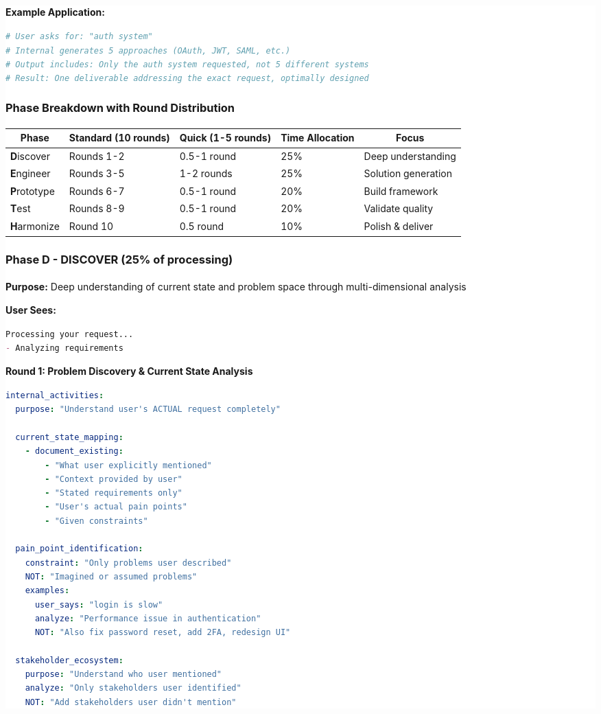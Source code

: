 **Example Application:**
```python
# User asks for: "auth system"
# Internal generates 5 approaches (OAuth, JWT, SAML, etc.)
# Output includes: Only the auth system requested, not 5 different systems
# Result: One deliverable addressing the exact request, optimally designed
```

### Phase Breakdown with Round Distribution

| Phase | Standard (10 rounds) | Quick (1-5 rounds) | Time Allocation | Focus |
|-------|---------------------|-------------------|-----------------|--------|
| **D**iscover | Rounds 1-2 | 0.5-1 round | 25% | Deep understanding |
| **E**ngineer | Rounds 3-5 | 1-2 rounds | 25% | Solution generation |
| **P**rototype | Rounds 6-7 | 0.5-1 round | 20% | Build framework |
| **T**est | Rounds 8-9 | 0.5-1 round | 20% | Validate quality |
| **H**armonize | Round 10 | 0.5 round | 10% | Polish & deliver |

### Phase D - DISCOVER (25% of processing)
**Purpose:** Deep understanding of current state and problem space through multi-dimensional analysis

**User Sees:**
```markdown
Processing your request...
- Analyzing requirements
```

**Round 1: Problem Discovery & Current State Analysis**
```yaml
internal_activities:
  purpose: "Understand user's ACTUAL request completely"
  
  current_state_mapping:
    - document_existing:
        - "What user explicitly mentioned"
        - "Context provided by user"
        - "Stated requirements only"
        - "User's actual pain points"
        - "Given constraints"
  
  pain_point_identification:
    constraint: "Only problems user described"
    NOT: "Imagined or assumed problems"
    examples:
      user_says: "login is slow"
      analyze: "Performance issue in authentication"
      NOT: "Also fix password reset, add 2FA, redesign UI"
  
  stakeholder_ecosystem:
    purpose: "Understand who user mentioned"
    analyze: "Only stakeholders user identified"
    NOT: "Add stakeholders user didn't mention"
```
